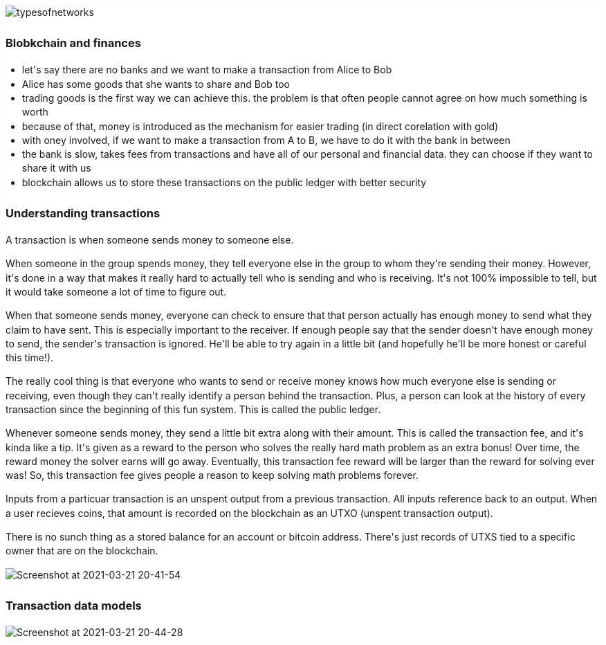 
![typesofnetworks](https://user-images.githubusercontent.com/12261635/111224461-c805f680-85de-11eb-8f8b-558f1a471e12.png)

### Blobkchain and finances
- let's say there are no banks and we want to make a transaction from Alice to Bob
- Alice has some goods that she wants to share and Bob too
- trading goods is the first way we can achieve this. the problem is that often people cannot agree on how much something is worth
- because of that, money is introduced as the mechanism for easier trading (in direct corelation with gold)
- with oney involved, if we want to make a transaction from A to B, we have to do it with the bank in between
- the bank is slow, takes fees from transactions and have all of our personal and financial data. they can choose if they want to share it with us
- blockchain allows us to store these transactions on the public ledger with better security

### Understanding transactions

A transaction is when someone sends money to someone else.

When someone in the group spends money, they tell everyone else in the group to whom they're sending their money. However, it's done in a way that makes it really hard to actually tell who is sending and who is receiving. It's not 100% impossible to tell, but it would take someone a lot of time to figure out.

When that someone sends money, everyone can check to ensure that that person actually has enough money to send what they claim to have sent. This is especially important to the receiver. If enough people say that the sender doesn't have enough money to send, the sender's transaction is ignored. He'll be able to try again in a little bit (and hopefully he'll be more honest or careful this time!).

The really cool thing is that everyone who wants to send or receive money knows how much everyone else is sending or receiving, even though they can't really identify a person behind the transaction. Plus, a person can look at the history of every transaction since the beginning of this fun system. This is called the public ledger.

Whenever someone sends money, they send a little bit extra along with their amount. This is called the transaction fee, and it's kinda like a tip. It's given as a reward to the person who solves the really hard math problem as an extra bonus! Over time, the reward money the solver earns will go away. Eventually, this transaction fee reward will be larger than the reward for solving ever was! So, this transaction fee gives people a reason to keep solving math problems forever.

Inputs from a particuar transaction is an unspent output from a previous transaction. All inputs reference back to an output. When a user recieves coins, that amount is recorded on the blockchain as an UTXO (unspent transaction output). 

There is no sunch thing as a stored balance for an account or bitcoin address. There's just records of UTXS tied to a specific owner that are on the blockchain. 

![Screenshot at 2021-03-21 20-41-54](https://user-images.githubusercontent.com/12261635/111918552-e445df80-8a85-11eb-909e-da1a22ca014a.png)

### Transaction data models

![Screenshot at 2021-03-21 20-44-28](https://user-images.githubusercontent.com/12261635/111919074-57e8ec00-8a88-11eb-9a4a-6001c17fc895.png)
